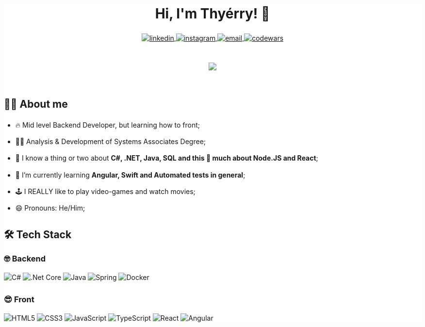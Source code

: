 ### <h1 align="center">Hi, I'm Thyérry! 🤙</h1>
<div align="center">
<a href="https://linkedin.com/in/thyerry-nunes" target="_blank">
  <img align="center" src="https://img.shields.io/badge/-Linkedin-05122A?style=for-the-badge&logo=linkedin&logoColor=%231572B6" alt="linkedin"/>
</a>
<a href="https://instagram.com/thyerry.nunes" target="_blank">
 <img align="center" src="https://img.shields.io/badge/-instagram-05122A?style=for-the-badge&logo=instagram" alt="instagram"/>
</a>
<a href="mailto:thyerry.nunes@gmail.com" target="_blank">
 <img align="center" src="https://img.shields.io/badge/email-05122A?style=for-the-badge&logo=gmail&logoColor=%23D14836" alt="email"/>
</a>
<a href="https://www.codewars.com/users/thyerry" target="_blank">
 <img align="center" src="https://www.codewars.com/users/thyerry/badges/micro" alt="codewars"/>
</a>
<br><br>
<img style="margin: 20px; width:100%" src="https://thumbs.gfycat.com/BewitchedNippyFlatcoatretriever.webp">
</div>

## 👨‍💻 About me

- 🔥 Mid level Backend Developer, but learning how to front;

- 👨‍🎓 Analysis & Development of Systems Associates Degree; 

- 💬 I know a thing or two about **C#, .NET, Java, SQL and this 🤏 much about Node.JS and React**;

- 🌱 I’m currently learning **Angular, Swift and Automated tests in general**;

- 🕹 I REALLY like to play video-games and watch movies;

- 😄 Pronouns: He/Him;

## 🛠  Tech Stack

### 🤓 Backend 

![C#](https://img.shields.io/badge/C%23-%2305122A.svg?style=for-the-badge&logo=c-sharp&logoColor=%23239120)
![.Net Core](https://img.shields.io/badge/.NET%20Core-05122A?style=for-the-badge&logo=.net&logoColor=5C2D91)
![Java](https://img.shields.io/badge/Java-%2305122A.svg?style=for-the-badge&logo=openjdk&logoColor=%23ED8B00)
![Spring](https://img.shields.io/badge/spring-%2305122A.svg?style=for-the-badge&logo=spring&logoColor=green)
![Docker](https://img.shields.io/badge/docker-%2305122A.svg?style=for-the-badge&logo=docker&logoColor=blue)

### 😎 Front

![HTML5](https://img.shields.io/badge/html5-%2305122A.svg?style=for-the-badge&logo=html5&logoColor=%23E34F26)
![CSS3](https://img.shields.io/badge/css3-%2305122A.svg?style=for-the-badge&logo=css3&logoColor=%231572B6)
![JavaScript](https://img.shields.io/badge/Javascript-%2305122A.svg?style=for-the-badge&logo=javascript&logoColor=%23F7DF1E)
![TypeScript](https://img.shields.io/badge/Typescript-%2305122A.svg?style=for-the-badge&logo=typescript&logoColor=blue)
![React](https://img.shields.io/badge/react-%2305122A.svg?style=for-the-badge&logo=react&logoColor=%2361DAFB)
![Angular](https://img.shields.io/badge/angular-%2305122A.svg?style=for-the-badge&logo=angular&logoColor=%23DD0031)
